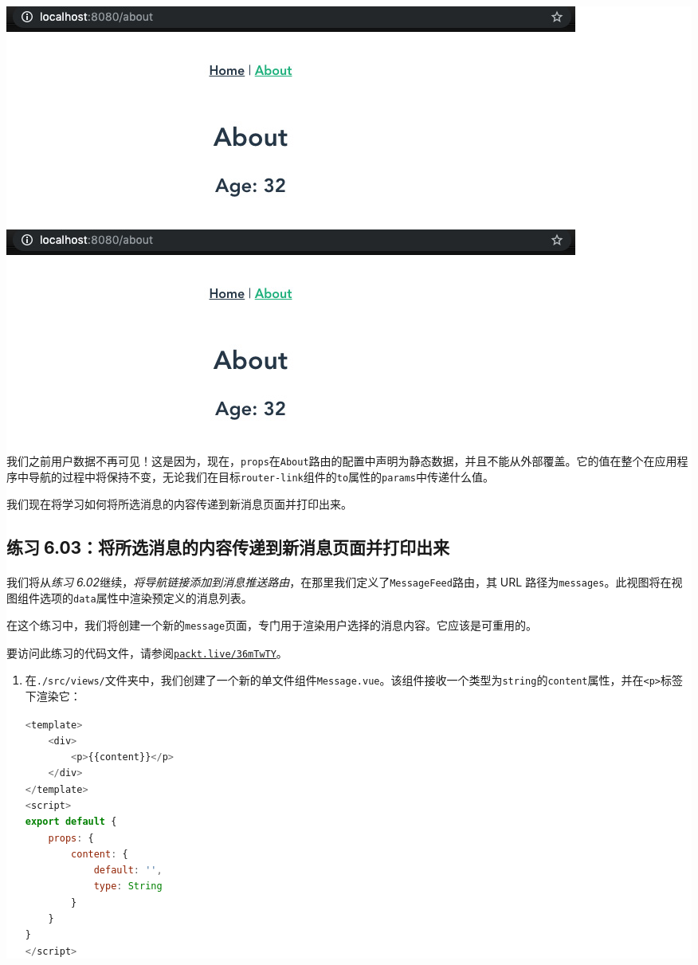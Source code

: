 ![图片 B15218_06_19.jpg](img/B15218_06_19.jpg)

![图 6.19：使用路由配置中预置的 props 渲染的 About 页面](img/B15218_06_19.jpg)

我们之前用户数据不再可见！这是因为，现在，`props`在`About`路由的配置中声明为静态数据，并且不能从外部覆盖。它的值在整个在应用程序中导航的过程中将保持不变，无论我们在目标`router-link`组件的`to`属性的`params`中传递什么值。

我们现在将学习如何将所选消息的内容传递到新消息页面并打印出来。

## 练习 6.03：将所选消息的内容传递到新消息页面并打印出来

我们将从*练习 6.02*继续，*将导航链接添加到消息推送路由*，在那里我们定义了`MessageFeed`路由，其 URL 路径为`messages`。此视图将在视图组件选项的`data`属性中渲染预定义的消息列表。

在这个练习中，我们将创建一个新的`message`页面，专门用于渲染用户选择的消息内容。它应该是可重用的。

要访问此练习的代码文件，请参阅[`packt.live/36mTwTY`](https://packt.live/36mTwTY)。

1.  在`./src/views/`文件夹中，我们创建了一个新的单文件组件`Message.vue`。该组件接收一个类型为`string`的`content`属性，并在`<p>`标签下渲染它：

    ```js
    <template>
        <div>
            <p>{{content}}</p>
        </div>
    </template>
    <script>
    export default {
        props: {
            content: {
                default: '',
                type: String
            }
        }
    }
    </script>
    ```
